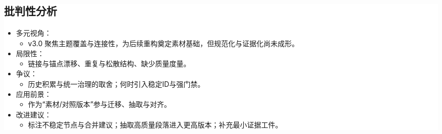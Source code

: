 ## 批判性分析

- 多元视角：
  - v3.0 聚焦主题覆盖与连接性，为后续重构奠定素材基础，但规范化与证据化尚未成形。
- 局限性：
  - 链接与锚点漂移、重复与松散结构、缺少质量度量。
- 争议：
  - 历史积累与统一治理的取舍；何时引入稳定ID与强门禁。
- 应用前景：
  - 作为“素材/对照版本”参与迁移、抽取与对齐。
- 改进建议：
  - 标注不稳定节点与合并建议；抽取高质量段落进入更高版本；补充最小证据工件。
